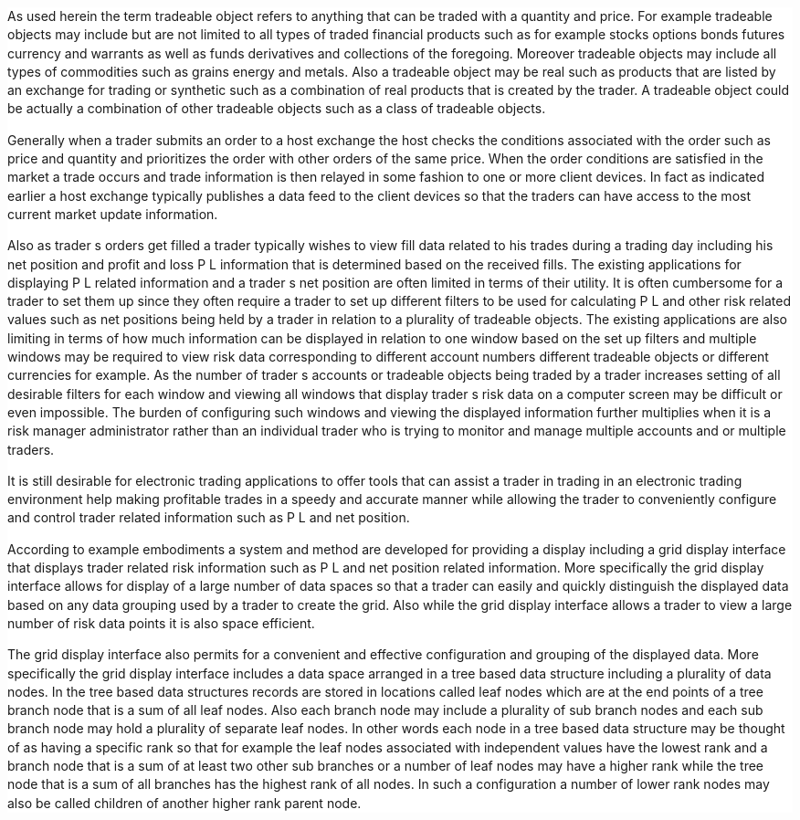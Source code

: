 As used herein the term tradeable object refers to anything that can be traded with a quantity and price. For example tradeable objects may include but are not limited to all types of traded financial products such as for example stocks options bonds futures currency and warrants as well as funds derivatives and collections of the foregoing. Moreover tradeable objects may include all types of commodities such as grains energy and metals. Also a tradeable object may be real such as products that are listed by an exchange for trading or synthetic such as a combination of real products that is created by the trader. A tradeable object could be actually a combination of other tradeable objects such as a class of tradeable objects.

Generally when a trader submits an order to a host exchange the host checks the conditions associated with the order such as price and quantity and prioritizes the order with other orders of the same price. When the order conditions are satisfied in the market a trade occurs and trade information is then relayed in some fashion to one or more client devices. In fact as indicated earlier a host exchange typically publishes a data feed to the client devices so that the traders can have access to the most current market update information.

Also as trader s orders get filled a trader typically wishes to view fill data related to his trades during a trading day including his net position and profit and loss P L information that is determined based on the received fills. The existing applications for displaying P L related information and a trader s net position are often limited in terms of their utility. It is often cumbersome for a trader to set them up since they often require a trader to set up different filters to be used for calculating P L and other risk related values such as net positions being held by a trader in relation to a plurality of tradeable objects. The existing applications are also limiting in terms of how much information can be displayed in relation to one window based on the set up filters and multiple windows may be required to view risk data corresponding to different account numbers different tradeable objects or different currencies for example. As the number of trader s accounts or tradeable objects being traded by a trader increases setting of all desirable filters for each window and viewing all windows that display trader s risk data on a computer screen may be difficult or even impossible. The burden of configuring such windows and viewing the displayed information further multiplies when it is a risk manager administrator rather than an individual trader who is trying to monitor and manage multiple accounts and or multiple traders.

It is still desirable for electronic trading applications to offer tools that can assist a trader in trading in an electronic trading environment help making profitable trades in a speedy and accurate manner while allowing the trader to conveniently configure and control trader related information such as P L and net position.

According to example embodiments a system and method are developed for providing a display including a grid display interface that displays trader related risk information such as P L and net position related information. More specifically the grid display interface allows for display of a large number of data spaces so that a trader can easily and quickly distinguish the displayed data based on any data grouping used by a trader to create the grid. Also while the grid display interface allows a trader to view a large number of risk data points it is also space efficient.

The grid display interface also permits for a convenient and effective configuration and grouping of the displayed data. More specifically the grid display interface includes a data space arranged in a tree based data structure including a plurality of data nodes. In the tree based data structures records are stored in locations called leaf nodes which are at the end points of a tree branch node that is a sum of all leaf nodes. Also each branch node may include a plurality of sub branch nodes and each sub branch node may hold a plurality of separate leaf nodes. In other words each node in a tree based data structure may be thought of as having a specific rank so that for example the leaf nodes associated with independent values have the lowest rank and a branch node that is a sum of at least two other sub branches or a number of leaf nodes may have a higher rank while the tree node that is a sum of all branches has the highest rank of all nodes. In such a configuration a number of lower rank nodes may also be called children of another higher rank parent node.
